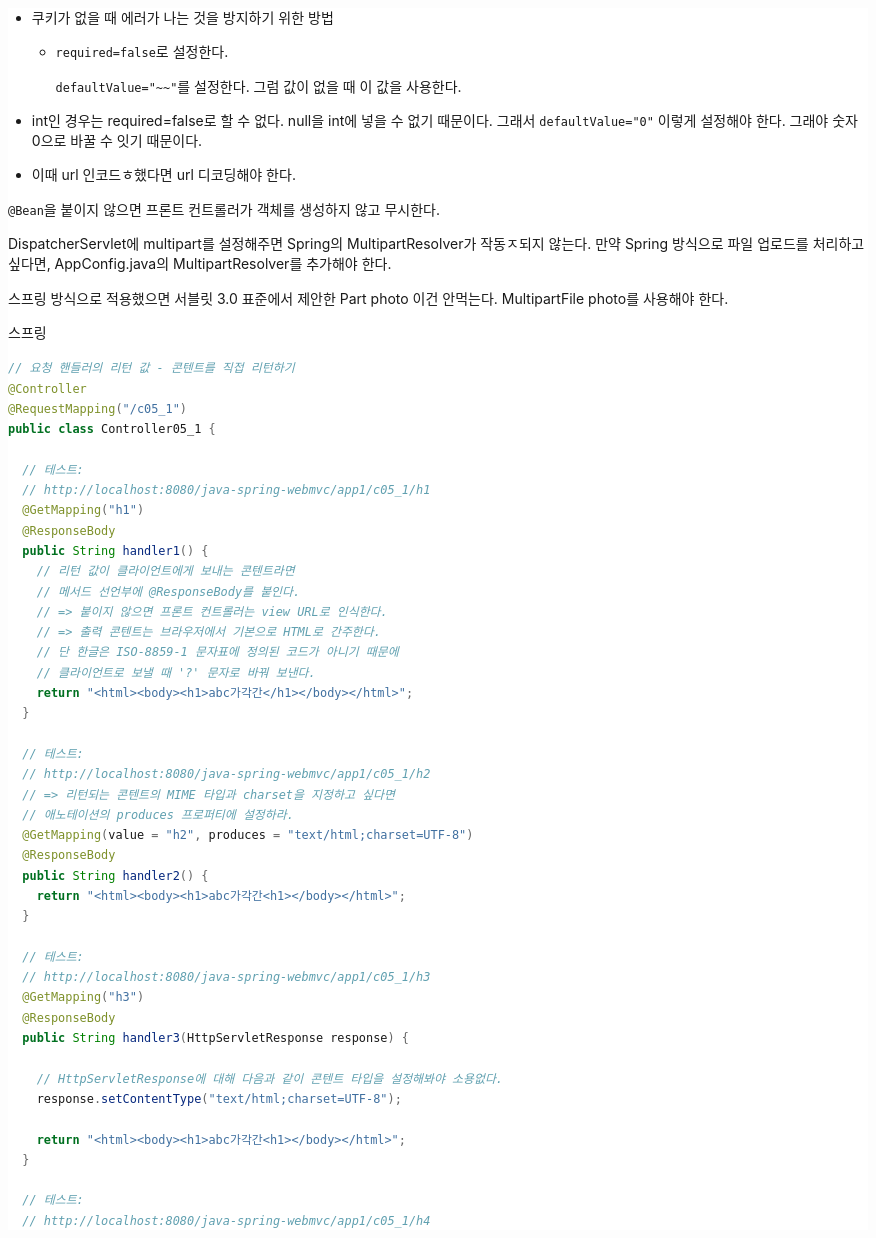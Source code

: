 - 쿠키가 없을 때 에러가 나는 것을 방지하기 위한 방법

  - `required=false`로 설정한다.

    `defaultValue="~~"`를 설정한다. 그럼 값이 없을 때 이 값을 사용한다.

- int인 경우는 required=false로 할 수 없다. null을 int에 넣을 수 없기 때문이다. 그래서 `defaultValue="0"` 이렇게 설정해야 한다. 그래야 숫자 0으로 바꿀 수 잇기 때문이다. 

- 이때 url 인코드ㅎ했다면 url 디코딩해야 한다.



`@Bean`을 붙이지 않으면 프론트 컨트롤러가 객체를 생성하지 않고 무시한다.

```java

```

DispatcherServlet에 multipart를 설정해주면 Spring의 MultipartResolver가 작동ㅈ되지 않는다. 만약 Spring 방식으로 파일 업로드를 처리하고 싶다면, AppConfig.java의 MultipartResolver를 추가해야 한다. 

스프링 방식으로 적용했으면 서블릿 3.0 표준에서 제안한 Part photo 이건 안먹는다. MultipartFile photo를 사용해야 한다. 

스프링

```java
// 요청 핸들러의 리턴 값 - 콘텐트를 직접 리턴하기
@Controller
@RequestMapping("/c05_1")
public class Controller05_1 {

  // 테스트:
  // http://localhost:8080/java-spring-webmvc/app1/c05_1/h1
  @GetMapping("h1")
  @ResponseBody
  public String handler1() {
    // 리턴 값이 클라이언트에게 보내는 콘텐트라면
    // 메서드 선언부에 @ResponseBody를 붙인다.
    // => 붙이지 않으면 프론트 컨트롤러는 view URL로 인식한다.
    // => 출력 콘텐트는 브라우저에서 기본으로 HTML로 간주한다.
    // 단 한글은 ISO-8859-1 문자표에 정의된 코드가 아니기 때문에
    // 클라이언트로 보낼 때 '?' 문자로 바꿔 보낸다.
    return "<html><body><h1>abc가각간</h1></body></html>";
  }

  // 테스트:
  // http://localhost:8080/java-spring-webmvc/app1/c05_1/h2
  // => 리턴되는 콘텐트의 MIME 타입과 charset을 지정하고 싶다면
  // 애노테이션의 produces 프로퍼티에 설정하라.
  @GetMapping(value = "h2", produces = "text/html;charset=UTF-8")
  @ResponseBody
  public String handler2() {
    return "<html><body><h1>abc가각간<h1></body></html>";
  }

  // 테스트:
  // http://localhost:8080/java-spring-webmvc/app1/c05_1/h3
  @GetMapping("h3")
  @ResponseBody
  public String handler3(HttpServletResponse response) {

    // HttpServletResponse에 대해 다음과 같이 콘텐트 타입을 설정해봐야 소용없다.
    response.setContentType("text/html;charset=UTF-8");

    return "<html><body><h1>abc가각간<h1></body></html>";
  }

  // 테스트:
  // http://localhost:8080/java-spring-webmvc/app1/c05_1/h4
```